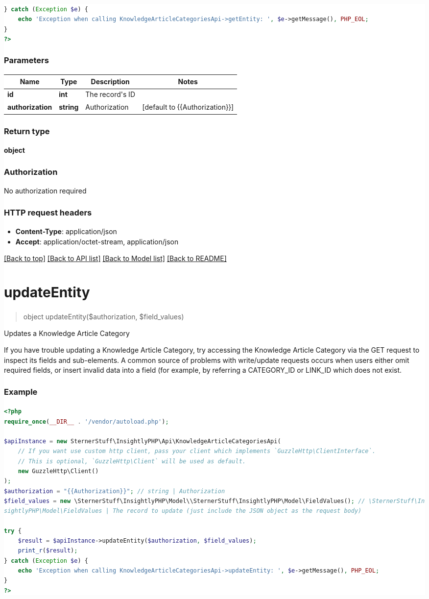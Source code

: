 ```php
} catch (Exception $e) {
    echo 'Exception when calling KnowledgeArticleCategoriesApi->getEntity: ', $e->getMessage(), PHP_EOL;
}
?>
```

### Parameters

Name | Type | Description  | Notes
------------- | ------------- | ------------- | -------------
 **id** | **int**| The record&#39;s ID |
 **authorization** | **string**| Authorization | [default to {{Authorization}}]

### Return type

**object**

### Authorization

No authorization required

### HTTP request headers

 - **Content-Type**: application/json
 - **Accept**: application/octet-stream, application/json

[[Back to top]](#) [[Back to API list]](../../README.md#documentation-for-api-endpoints) [[Back to Model list]](../../README.md#documentation-for-models) [[Back to README]](../../README.md)

# **updateEntity**
> object updateEntity($authorization, $field_values)

Updates a Knowledge Article Category

If you have trouble updating a Knowledge Article Category, try accessing the Knowledge Article Category via the GET request to inspect its fields and sub-elements. A common source of            problems with write/update requests occurs when users either omit required fields, or insert invalid data into a field (for example, by referring a            CATEGORY_ID or LINK_ID which does not exist.

### Example
```php
<?php
require_once(__DIR__ . '/vendor/autoload.php');

$apiInstance = new SternerStuff\InsightlyPHP\Api\KnowledgeArticleCategoriesApi(
    // If you want use custom http client, pass your client which implements `GuzzleHttp\ClientInterface`.
    // This is optional, `GuzzleHttp\Client` will be used as default.
    new GuzzleHttp\Client()
);
$authorization = "{{Authorization}}"; // string | Authorization
$field_values = new \SternerStuff\InsightlyPHP\Model\\SternerStuff\InsightlyPHP\Model\FieldValues(); // \SternerStuff\InsightlyPHP\Model\FieldValues | The record to update (just include the JSON object as the request body)

try {
    $result = $apiInstance->updateEntity($authorization, $field_values);
    print_r($result);
} catch (Exception $e) {
    echo 'Exception when calling KnowledgeArticleCategoriesApi->updateEntity: ', $e->getMessage(), PHP_EOL;
}
?>
```